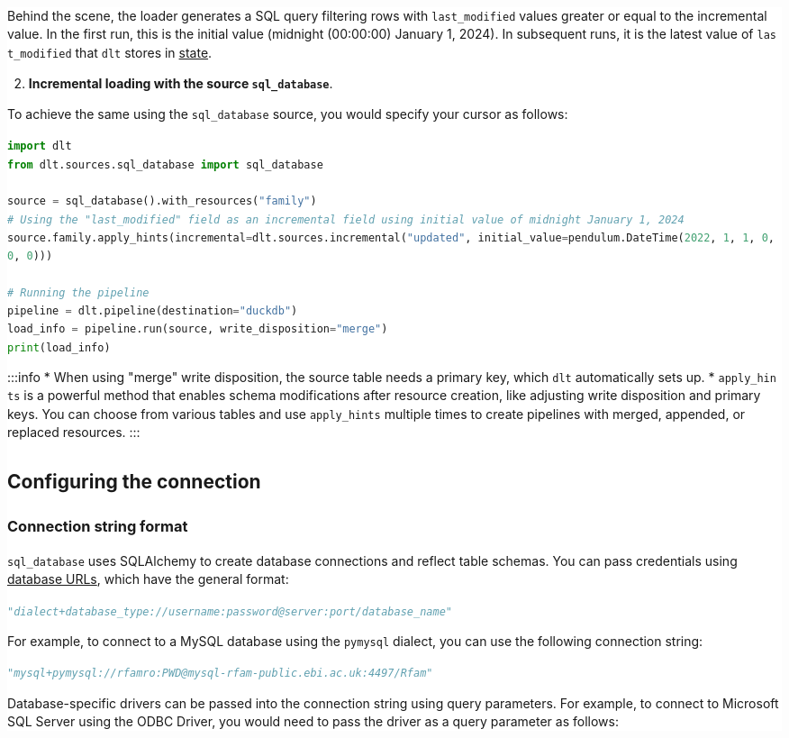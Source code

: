   Behind the scene, the loader generates a SQL query filtering rows with `last_modified` values greater or equal to the incremental value. In the first run, this is the initial value (midnight (00:00:00) January 1, 2024).
  In subsequent runs, it is the latest value of `last_modified` that `dlt` stores in [state](../../../general-usage/state).

2. **Incremental loading with the source `sql_database`**.

  To achieve the same using the `sql_database` source, you would specify your cursor as follows:

  ```py
  import dlt
  from dlt.sources.sql_database import sql_database

  source = sql_database().with_resources("family")
  # Using the "last_modified" field as an incremental field using initial value of midnight January 1, 2024
  source.family.apply_hints(incremental=dlt.sources.incremental("updated", initial_value=pendulum.DateTime(2022, 1, 1, 0, 0, 0)))

  # Running the pipeline
  pipeline = dlt.pipeline(destination="duckdb")
  load_info = pipeline.run(source, write_disposition="merge")
  print(load_info)
  ```

  :::info
    * When using "merge" write disposition, the source table needs a primary key, which `dlt` automatically sets up.
    * `apply_hints` is a powerful method that enables schema modifications after resource creation, like adjusting write disposition and primary keys. You can choose from various tables and use `apply_hints` multiple times to create pipelines with merged, appended, or replaced resources.
  :::

## Configuring the connection

### Connection string format

`sql_database` uses SQLAlchemy to create database connections and reflect table schemas. You can pass credentials using
[database URLs](https://docs.sqlalchemy.org/en/20/core/engines.html#database-urls), which have the general format:

```py
"dialect+database_type://username:password@server:port/database_name"
```

For example, to connect to a MySQL database using the `pymysql` dialect, you can use the following connection string:
```py
"mysql+pymysql://rfamro:PWD@mysql-rfam-public.ebi.ac.uk:4497/Rfam"
```

Database-specific drivers can be passed into the connection string using query parameters. For example, to connect to Microsoft SQL Server using the ODBC Driver, you would need to pass the driver as a query parameter as follows:
